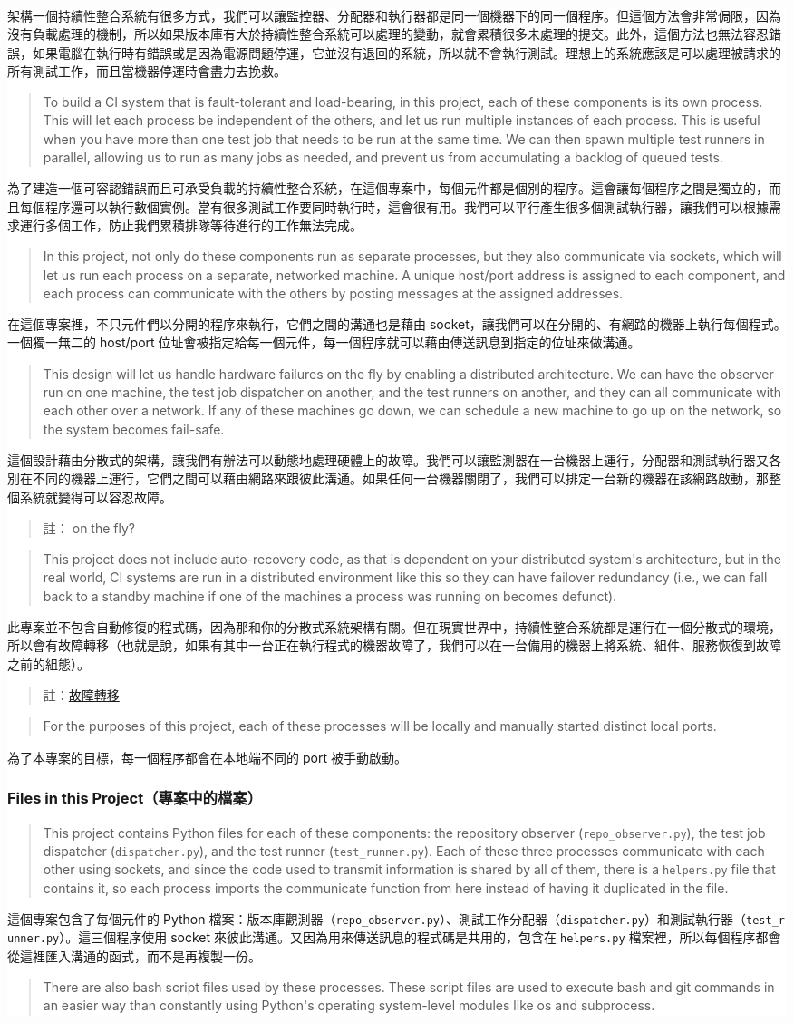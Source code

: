 架構一個持續性整合系統有很多方式，我們可以讓監控器、分配器和執行器都是同一個機器下的同一個程序。但這個方法會非常侷限，因為沒有負載處理的機制，所以如果版本庫有大於持續性整合系統可以處理的變動，就會累積很多未處理的提交。此外，這個方法也無法容忍錯誤，如果電腦在執行時有錯誤或是因為電源問題停運，它並沒有退回的系統，所以就不會執行測試。理想上的系統應該是可以處理被請求的所有測試工作，而且當機器停運時會盡力去挽救。

> To build a CI system that is fault-tolerant and load-bearing, in this project, each of these components is its own process. This will let each process be independent of the others, and let us run multiple instances of each process. This is useful when you have more than one test job that needs to be run at the same time. We can then spawn multiple test runners in parallel, allowing us to run as many jobs as needed, and prevent us from accumulating a backlog of queued tests.

為了建造一個可容認錯誤而且可承受負載的持續性整合系統，在這個專案中，每個元件都是個別的程序。這會讓每個程序之間是獨立的，而且每個程序還可以執行數個實例。當有很多測試工作要同時執行時，這會很有用。我們可以平行產生很多個測試執行器，讓我們可以根據需求運行多個工作，防止我們累積排隊等待進行的工作無法完成。

> In this project, not only do these components run as separate processes, but they also communicate via sockets, which will let us run each process on a separate, networked machine. A unique host/port address is assigned to each component, and each process can communicate with the others by posting messages at the assigned addresses.

在這個專案裡，不只元件們以分開的程序來執行，它們之間的溝通也是藉由 socket，讓我們可以在分開的、有網路的機器上執行每個程式。一個獨一無二的 host/port 位址會被指定給每一個元件，每一個程序就可以藉由傳送訊息到指定的位址來做溝通。

> This design will let us handle hardware failures on the fly by enabling a distributed architecture. We can have the observer run on one machine, the test job dispatcher on another, and the test runners on another, and they can all communicate with each other over a network. If any of these machines go down, we can schedule a new machine to go up on the network, so the system becomes fail-safe.

這個設計藉由分散式的架構，讓我們有辦法可以動態地處理硬體上的故障。我們可以讓監測器在一台機器上運行，分配器和測試執行器又各別在不同的機器上運行，它們之間可以藉由網路來跟彼此溝通。如果任何一台機器關閉了，我們可以排定一台新的機器在該網路啟動，那整個系統就變得可以容忍故障。

> 註： on the fly?

> This project does not include auto-recovery code, as that is dependent on your distributed system's architecture, but in the real world, CI systems are run in a distributed environment like this so they can have failover redundancy (i.e., we can fall back to a standby machine if one of the machines a process was running on becomes defunct).

此專案並不包含自動修復的程式碼，因為那和你的分散式系統架構有關。但在現實世界中，持續性整合系統都是運行在一個分散式的環境，所以會有故障轉移（也就是說，如果有其中一台正在執行程式的機器故障了，我們可以在一台備用的機器上將系統、組件、服務恢復到故障之前的組態）。

> 註：[故障轉移](https://zh.wikipedia.org/wiki/%E6%95%85%E9%9A%9C%E8%BD%AC%E7%A7%BB)

> For the purposes of this project, each of these processes will be locally and manually started distinct local ports.

為了本專案的目標，每一個程序都會在本地端不同的 port 被手動啟動。

### Files in this Project（專案中的檔案）

> This project contains Python files for each of these components: the repository observer (`repo_observer.py`), the test job dispatcher (`dispatcher.py`), and the test runner (`test_runner.py`). Each of these three processes communicate with each other using sockets, and since the code used to transmit information is shared by all of them, there is a `helpers.py` file that contains it, so each process imports the communicate function from here instead of having it duplicated in the file.

這個專案包含了每個元件的 Python 檔案：版本庫觀測器（`repo_observer.py`）、測試工作分配器（`dispatcher.py`）和測試執行器（`test_runner.py`）。這三個程序使用 socket 來彼此溝通。又因為用來傳送訊息的程式碼是共用的，包含在 `helpers.py` 檔案裡，所以每個程序都會從這裡匯入溝通的函式，而不是再複製一份。

> There are also bash script files used by these processes. These script files are used to execute bash and git commands in an easier way than constantly using Python's operating system-level modules like os and subprocess.
